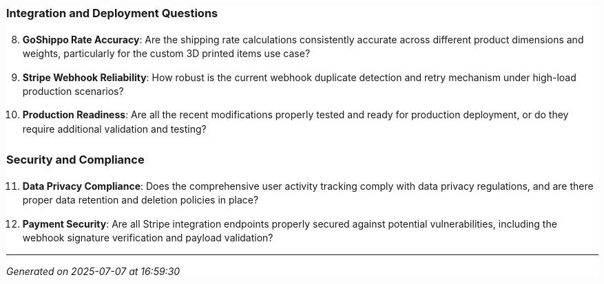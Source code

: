 ### Integration and Deployment Questions
8. **GoShippo Rate Accuracy**: Are the shipping rate calculations consistently accurate across different product dimensions and weights, particularly for the custom 3D printed items use case?

9. **Stripe Webhook Reliability**: How robust is the current webhook duplicate detection and retry mechanism under high-load production scenarios?

10. **Production Readiness**: Are all the recent modifications properly tested and ready for production deployment, or do they require additional validation and testing?

### Security and Compliance
11. **Data Privacy Compliance**: Does the comprehensive user activity tracking comply with data privacy regulations, and are there proper data retention and deletion policies in place?

12. **Payment Security**: Are all Stripe integration endpoints properly secured against potential vulnerabilities, including the webhook signature verification and payload validation?

---

*Generated on 2025-07-07 at 16:59:30*